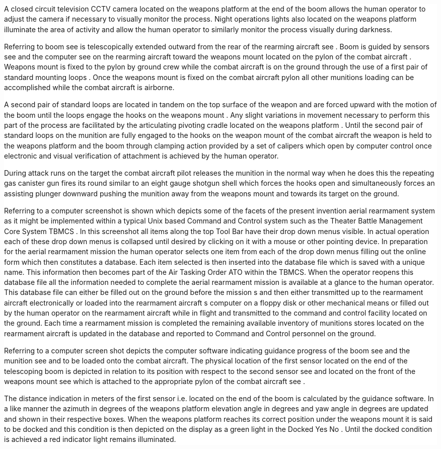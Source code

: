 A closed circuit television CCTV camera located on the weapons platform at the end of the boom allows the human operator to adjust the camera if necessary to visually monitor the process. Night operations lights also located on the weapons platform illuminate the area of activity and allow the human operator to similarly monitor the process visually during darkness.

Referring to boom see is telescopically extended outward from the rear of the rearming aircraft see . Boom is guided by sensors see and the computer see on the rearming aircraft toward the weapons mount located on the pylon of the combat aircraft . Weapons mount is fixed to the pylon by ground crew while the combat aircraft is on the ground through the use of a first pair of standard mounting loops . Once the weapons mount is fixed on the combat aircraft pylon all other munitions loading can be accomplished while the combat aircraft is airborne.

A second pair of standard loops are located in tandem on the top surface of the weapon and are forced upward with the motion of the boom until the loops engage the hooks on the weapons mount . Any slight variations in movement necessary to perform this part of the process are facilitated by the articulating pivoting cradle located on the weapons platform . Until the second pair of standard loops on the munition are fully engaged to the hooks on the weapon mount of the combat aircraft the weapon is held to the weapons platform and the boom through clamping action provided by a set of calipers which open by computer control once electronic and visual verification of attachment is achieved by the human operator.

During attack runs on the target the combat aircraft pilot releases the munition in the normal way when he does this the repeating gas canister gun fires its round similar to an eight gauge shotgun shell which forces the hooks open and simultaneously forces an assisting plunger downward pushing the munition away from the weapons mount and towards its target on the ground.

Referring to a computer screenshot is shown which depicts some of the facets of the present invention aerial rearmament system as it might be implemented within a typical Unix based Command and Control system such as the Theater Battle Management Core System TBMCS . In this screenshot all items along the top Tool Bar have their drop down menus visible. In actual operation each of these drop down menus is collapsed until desired by clicking on it with a mouse or other pointing device. In preparation for the aerial rearmament mission the human operator selects one item from each of the drop down menus filling out the online form which then constitutes a database. Each item selected is then inserted into the database file which is saved with a unique name. This information then becomes part of the Air Tasking Order ATO within the TBMCS. When the operator reopens this database file all the information needed to complete the aerial rearmament mission is available at a glance to the human operator. This database file can either be filled out on the ground before the mission s and then either transmitted up to the rearmament aircraft electronically or loaded into the rearmament aircraft s computer on a floppy disk or other mechanical means or filled out by the human operator on the rearmament aircraft while in flight and transmitted to the command and control facility located on the ground. Each time a rearmament mission is completed the remaining available inventory of munitions stores located on the rearmament aircraft is updated in the database and reported to Command and Control personnel on the ground.

Referring to a computer screen shot depicts the computer software indicating guidance progress of the boom see and the munition see and to be loaded onto the combat aircraft. The physical location of the first sensor located on the end of the telescoping boom is depicted in relation to its position with respect to the second sensor see and located on the front of the weapons mount see which is attached to the appropriate pylon of the combat aircraft see .

The distance indication in meters of the first sensor i.e. located on the end of the boom is calculated by the guidance software. In a like manner the azimuth in degrees of the weapons platform elevation angle in degrees and yaw angle in degrees are updated and shown in their respective boxes. When the weapons platform reaches its correct position under the weapons mount it is said to be docked and this condition is then depicted on the display as a green light in the Docked Yes No . Until the docked condition is achieved a red indicator light remains illuminated.
